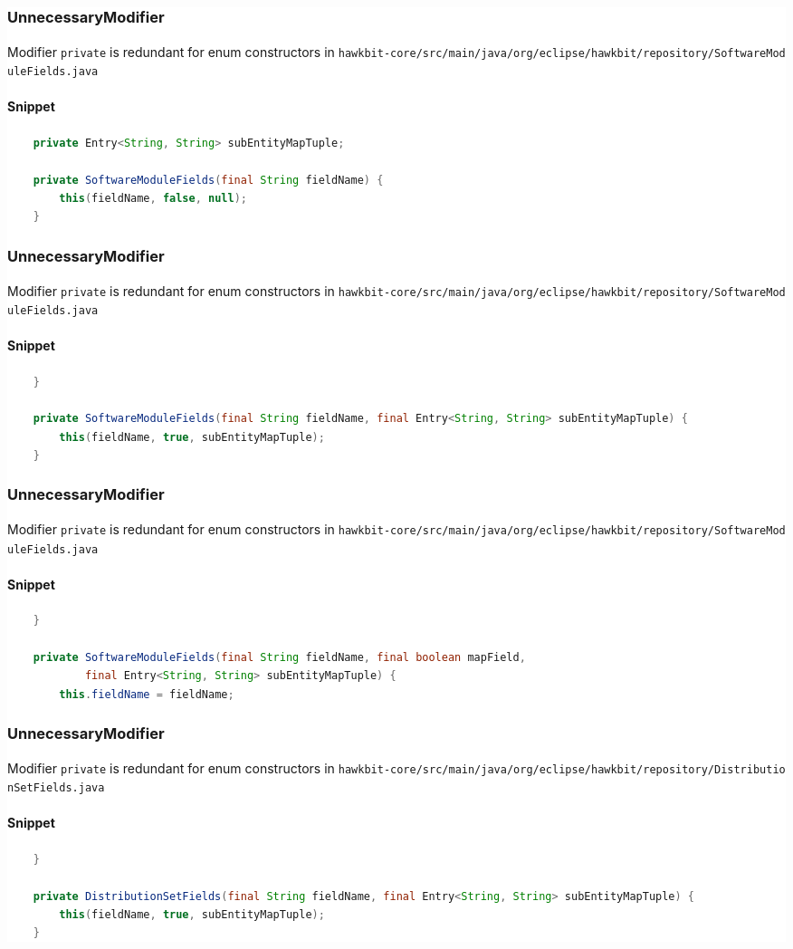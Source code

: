 ### UnnecessaryModifier
Modifier `private` is redundant for enum constructors
in `hawkbit-core/src/main/java/org/eclipse/hawkbit/repository/SoftwareModuleFields.java`
#### Snippet
```java
    private Entry<String, String> subEntityMapTuple;

    private SoftwareModuleFields(final String fieldName) {
        this(fieldName, false, null);
    }
```

### UnnecessaryModifier
Modifier `private` is redundant for enum constructors
in `hawkbit-core/src/main/java/org/eclipse/hawkbit/repository/SoftwareModuleFields.java`
#### Snippet
```java
    }

    private SoftwareModuleFields(final String fieldName, final Entry<String, String> subEntityMapTuple) {
        this(fieldName, true, subEntityMapTuple);
    }
```

### UnnecessaryModifier
Modifier `private` is redundant for enum constructors
in `hawkbit-core/src/main/java/org/eclipse/hawkbit/repository/SoftwareModuleFields.java`
#### Snippet
```java
    }

    private SoftwareModuleFields(final String fieldName, final boolean mapField,
            final Entry<String, String> subEntityMapTuple) {
        this.fieldName = fieldName;
```

### UnnecessaryModifier
Modifier `private` is redundant for enum constructors
in `hawkbit-core/src/main/java/org/eclipse/hawkbit/repository/DistributionSetFields.java`
#### Snippet
```java
    }

    private DistributionSetFields(final String fieldName, final Entry<String, String> subEntityMapTuple) {
        this(fieldName, true, subEntityMapTuple);
    }
```
